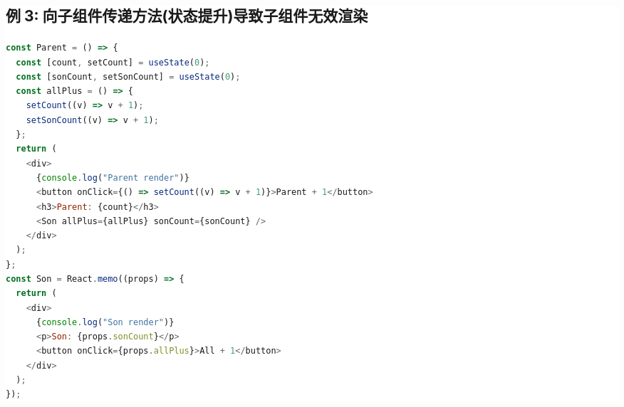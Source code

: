 ## 例 3: 向子组件传递方法(状态提升)导致子组件无效渲染

```js
const Parent = () => {
  const [count, setCount] = useState(0);
  const [sonCount, setSonCount] = useState(0);
  const allPlus = () => {
    setCount((v) => v + 1);
    setSonCount((v) => v + 1);
  };
  return (
    <div>
      {console.log("Parent render")}
      <button onClick={() => setCount((v) => v + 1)}>Parent + 1</button>
      <h3>Parent: {count}</h3>
      <Son allPlus={allPlus} sonCount={sonCount} />
    </div>
  );
};
const Son = React.memo((props) => {
  return (
    <div>
      {console.log("Son render")}
      <p>Son: {props.sonCount}</p>
      <button onClick={props.allPlus}>All + 1</button>
    </div>
  );
});
```
